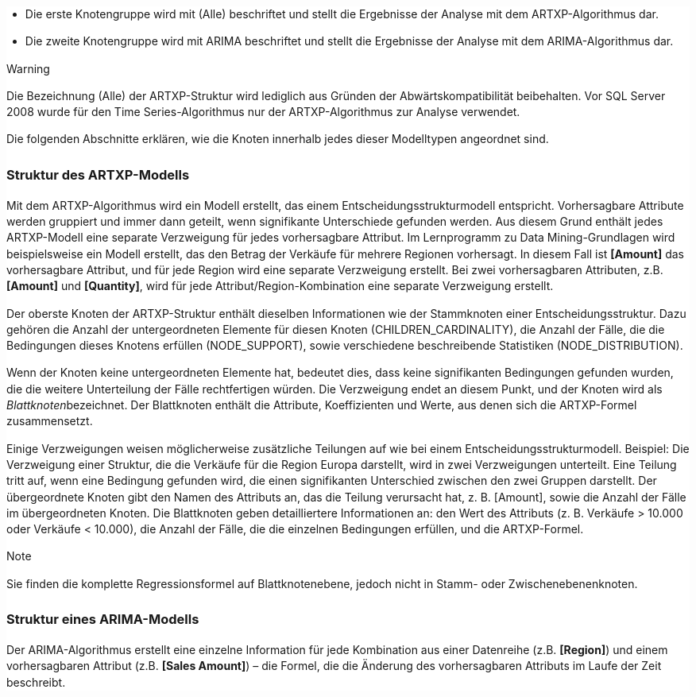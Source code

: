 -   Die erste Knotengruppe wird mit (Alle) beschriftet und stellt die Ergebnisse der Analyse mit dem ARTXP-Algorithmus dar.  
  
-   Die zweite Knotengruppe wird mit ARIMA beschriftet und stellt die Ergebnisse der Analyse mit dem ARIMA-Algorithmus dar.  
  
> [!WARNING]  
>  Die Bezeichnung (Alle) der ARTXP-Struktur wird lediglich aus Gründen der Abwärtskompatibilität beibehalten. Vor SQL Server 2008 wurde für den Time Series-Algorithmus nur der ARTXP-Algorithmus zur Analyse verwendet.  
  
 Die folgenden Abschnitte erklären, wie die Knoten innerhalb jedes dieser Modelltypen angeordnet sind.  
  
### <a name="structure-of-an-artxp-model"></a>Struktur des ARTXP-Modells  
 Mit dem ARTXP-Algorithmus wird ein Modell erstellt, das einem Entscheidungsstrukturmodell entspricht. Vorhersagbare Attribute werden gruppiert und immer dann geteilt, wenn signifikante Unterschiede gefunden werden. Aus diesem Grund enthält jedes ARTXP-Modell eine separate Verzweigung für jedes vorhersagbare Attribut. Im Lernprogramm zu Data Mining-Grundlagen wird beispielsweise ein Modell erstellt, das den Betrag der Verkäufe für mehrere Regionen vorhersagt. In diesem Fall ist **[Amount]** das vorhersagbare Attribut, und für jede Region wird eine separate Verzweigung erstellt. Bei zwei vorhersagbaren Attributen, z.B. **[Amount]** und **[Quantity]**, wird für jede Attribut/Region-Kombination eine separate Verzweigung erstellt.  
  
 Der oberste Knoten der ARTXP-Struktur enthält dieselben Informationen wie der Stammknoten einer Entscheidungsstruktur. Dazu gehören die Anzahl der untergeordneten Elemente für diesen Knoten (CHILDREN_CARDINALITY), die Anzahl der Fälle, die die Bedingungen dieses Knotens erfüllen (NODE_SUPPORT), sowie verschiedene beschreibende Statistiken (NODE_DISTRIBUTION).  
  
 Wenn der Knoten keine untergeordneten Elemente hat, bedeutet dies, dass keine signifikanten Bedingungen gefunden wurden, die die weitere Unterteilung der Fälle rechtfertigen würden. Die Verzweigung endet an diesem Punkt, und der Knoten wird als *Blattknoten*bezeichnet. Der Blattknoten enthält die Attribute, Koeffizienten und Werte, aus denen sich die ARTXP-Formel zusammensetzt.  
  
 Einige Verzweigungen weisen möglicherweise zusätzliche Teilungen auf wie bei einem Entscheidungsstrukturmodell. Beispiel: Die Verzweigung einer Struktur, die die Verkäufe für die Region Europa darstellt, wird in zwei Verzweigungen unterteilt. Eine Teilung tritt auf, wenn eine Bedingung gefunden wird, die einen signifikanten Unterschied zwischen den zwei Gruppen darstellt. Der übergeordnete Knoten gibt den Namen des Attributs an, das die Teilung verursacht hat, z. B. [Amount], sowie die Anzahl der Fälle im übergeordneten Knoten. Die Blattknoten geben detailliertere Informationen an: den Wert des Attributs (z. B. Verkäufe > 10.000 oder Verkäufe < 10.000), die Anzahl der Fälle, die die einzelnen Bedingungen erfüllen, und die ARTXP-Formel.  
  
> [!NOTE]  
>  Sie finden die komplette Regressionsformel auf Blattknotenebene, jedoch nicht in Stamm- oder Zwischenebenenknoten.  
  
### <a name="structure-of-an-arima-model"></a>Struktur eines ARIMA-Modells  
 Der ARIMA-Algorithmus erstellt eine einzelne Information für jede Kombination aus einer Datenreihe (z.B. **[Region]**) und einem vorhersagbaren Attribut (z.B. **[Sales Amount]**) – die Formel, die die Änderung des vorhersagbaren Attributs im Laufe der Zeit beschreibt.  
  
